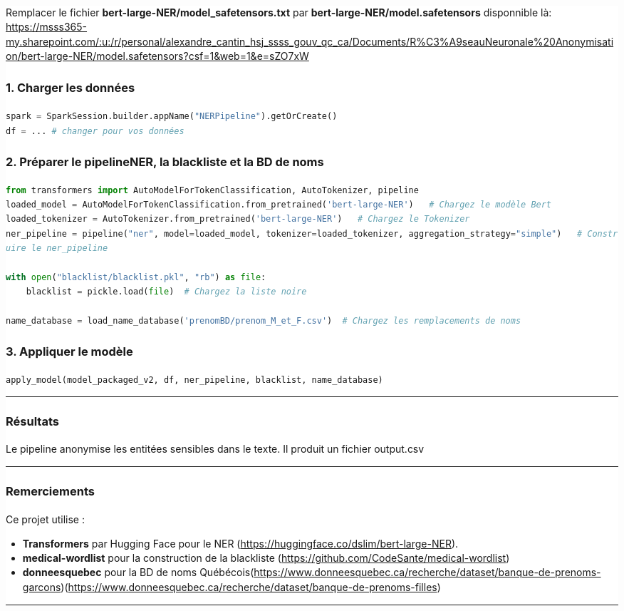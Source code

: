 Remplacer le fichier **bert-large-NER/model_safetensors.txt** par **bert-large-NER/model.safetensors** disponnible là: https://msss365-my.sharepoint.com/:u:/r/personal/alexandre_cantin_hsj_ssss_gouv_qc_ca/Documents/R%C3%A9seauNeuronale%20Anonymisation/bert-large-NER/model.safetensors?csf=1&web=1&e=sZO7xW


### 1. Charger les données
```python
spark = SparkSession.builder.appName("NERPipeline").getOrCreate()
df = ... # changer pour vos données
```

### 2. Préparer le pipelineNER, la blackliste et la BD de noms
```python
from transformers import AutoModelForTokenClassification, AutoTokenizer, pipeline
loaded_model = AutoModelForTokenClassification.from_pretrained('bert-large-NER')   # Chargez le modèle Bert
loaded_tokenizer = AutoTokenizer.from_pretrained('bert-large-NER')   # Chargez le Tokenizer
ner_pipeline = pipeline("ner", model=loaded_model, tokenizer=loaded_tokenizer, aggregation_strategy="simple")   # Construire le ner_pipeline

with open("blacklist/blacklist.pkl", "rb") as file:  
    blacklist = pickle.load(file)  # Chargez la liste noire

name_database = load_name_database('prenomBD/prenom_M_et_F.csv')  # Chargez les remplacements de noms

```

### 3. Appliquer le modèle
```python
apply_model(model_packaged_v2, df, ner_pipeline, blacklist, name_database)
```

---

### Résultats
Le pipeline anonymise les entitées sensibles dans le texte. Il produit un fichier output.csv

---

### Remerciements
Ce projet utilise :
- **Transformers** par Hugging Face pour le NER (https://huggingface.co/dslim/bert-large-NER).
- **medical-wordlist** pour la construction de la blackliste (https://github.com/CodeSante/medical-wordlist)
- **donneesquebec** pour la BD de noms Québécois(https://www.donneesquebec.ca/recherche/dataset/banque-de-prenoms-garcons)(https://www.donneesquebec.ca/recherche/dataset/banque-de-prenoms-filles)
---
